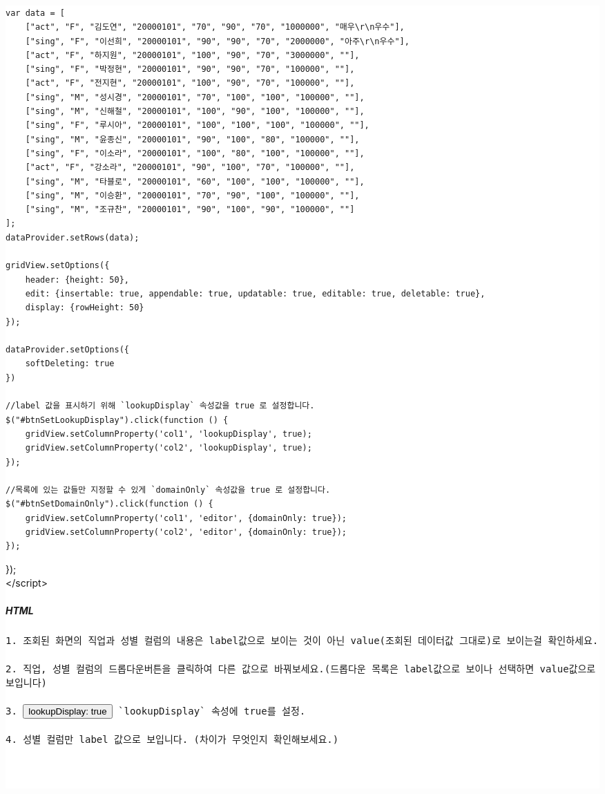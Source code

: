     var data = [
        ["act", "F", "김도연", "20000101", "70", "90", "70", "1000000", "매우\r\n우수"],
        ["sing", "F", "이선희", "20000101", "90", "90", "70", "2000000", "아주\r\n우수"],
        ["act", "F", "하지원", "20000101", "100", "90", "70", "3000000", ""],
        ["sing", "F", "박정현", "20000101", "90", "90", "70", "100000", ""],
        ["act", "F", "전지현", "20000101", "100", "90", "70", "100000", ""],
        ["sing", "M", "성시경", "20000101", "70", "100", "100", "100000", ""],
        ["sing", "M", "신해철", "20000101", "100", "90", "100", "100000", ""],
        ["sing", "F", "루시아", "20000101", "100", "100", "100", "100000", ""],
        ["sing", "M", "윤종신", "20000101", "90", "100", "80", "100000", ""],
        ["sing", "F", "이소라", "20000101", "100", "80", "100", "100000", ""],
        ["act", "F", "강소라", "20000101", "90", "100", "70", "100000", ""],
        ["sing", "M", "타블로", "20000101", "60", "100", "100", "100000", ""],
        ["sing", "M", "이승환", "20000101", "70", "90", "100", "100000", ""],
        ["sing", "M", "조규찬", "20000101", "90", "100", "90", "100000", ""]
    ];
    dataProvider.setRows(data);

    gridView.setOptions({
        header: {height: 50},
        edit: {insertable: true, appendable: true, updatable: true, editable: true, deletable: true},
        display: {rowHeight: 50}
    });

    dataProvider.setOptions({
        softDeleting: true
    })

    //label 값을 표시하기 위해 `lookupDisplay` 속성값을 true 로 설정합니다.
    $("#btnSetLookupDisplay").click(function () {
        gridView.setColumnProperty('col1', 'lookupDisplay', true);    
        gridView.setColumnProperty('col2', 'lookupDisplay', true);    
    });

    //목록에 있는 값들만 지정할 수 있게 `domainOnly` 속성값을 true 로 설정합니다.
    $("#btnSetDomainOnly").click(function () {
        gridView.setColumnProperty('col1', 'editor', {domainOnly: true});    
        gridView.setColumnProperty('col2', 'editor', {domainOnly: true});    
    });

});   
&lt;/script&gt;
</pre>

##### HTML

<pre class="prettyprint full-source-script">
1. 조회된 화면의 직업과 성별 컬럼의 내용은 label값으로 보이는 것이 아닌 value(조회된 데이터값 그대로)로 보이는걸 확인하세요.

2. 직업, 성별 컬럼의 드롭다운버튼을 클릭하여 다른 값으로 바꿔보세요.(드롭다운 목록은 label값으로 보이나 선택하면 value값으로 보입니다)

3. <button type="button" class="btn btn-primary btn-xs" id="btnSetLookupDisplay">lookupDisplay: true</button> `lookupDisplay` 속성에 true를 설정.

4. 성별 컬럼만 label 값으로 보입니다. (차이가 무엇인지 확인해보세요.)
